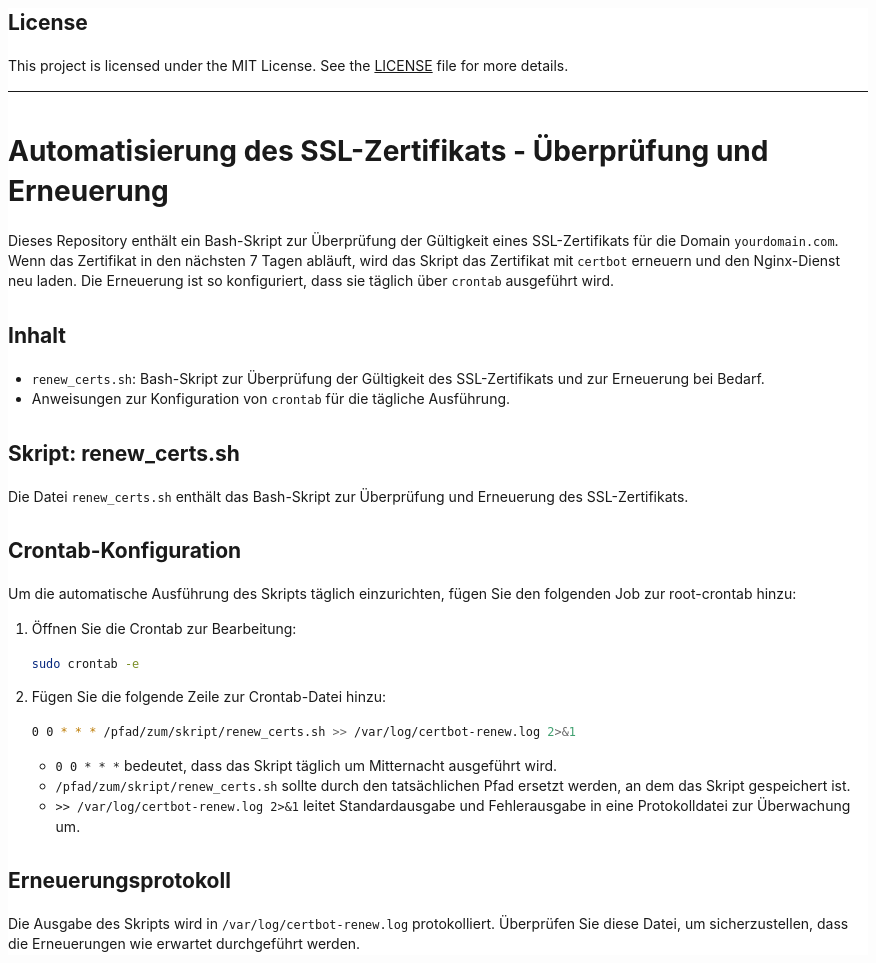 ## License

This project is licensed under the MIT License. See the [LICENSE](LICENSE) file for more details.

---

# Automatisierung des SSL-Zertifikats - Überprüfung und Erneuerung

Dieses Repository enthält ein Bash-Skript zur Überprüfung der Gültigkeit eines SSL-Zertifikats für die Domain `yourdomain.com`. Wenn das Zertifikat in den nächsten 7 Tagen abläuft, wird das Skript das Zertifikat mit `certbot` erneuern und den Nginx-Dienst neu laden. Die Erneuerung ist so konfiguriert, dass sie täglich über `crontab` ausgeführt wird.

## Inhalt

- `renew_certs.sh`: Bash-Skript zur Überprüfung der Gültigkeit des SSL-Zertifikats und zur Erneuerung bei Bedarf.
- Anweisungen zur Konfiguration von `crontab` für die tägliche Ausführung.

## Skript: renew_certs.sh

Die Datei `renew_certs.sh` enthält das Bash-Skript zur Überprüfung und Erneuerung des SSL-Zertifikats.

## Crontab-Konfiguration

Um die automatische Ausführung des Skripts täglich einzurichten, fügen Sie den folgenden Job zur root-crontab hinzu:

1. Öffnen Sie die Crontab zur Bearbeitung:

    ```sh
    sudo crontab -e
    ```

2. Fügen Sie die folgende Zeile zur Crontab-Datei hinzu:

    ```sh
    0 0 * * * /pfad/zum/skript/renew_certs.sh >> /var/log/certbot-renew.log 2>&1
    ```

    - `0 0 * * *` bedeutet, dass das Skript täglich um Mitternacht ausgeführt wird.
    - `/pfad/zum/skript/renew_certs.sh` sollte durch den tatsächlichen Pfad ersetzt werden, an dem das Skript gespeichert ist.
    - `>> /var/log/certbot-renew.log 2>&1` leitet Standardausgabe und Fehlerausgabe in eine Protokolldatei zur Überwachung um.

## Erneuerungsprotokoll

Die Ausgabe des Skripts wird in `/var/log/certbot-renew.log` protokolliert. Überprüfen Sie diese Datei, um sicherzustellen, dass die Erneuerungen wie erwartet durchgeführt werden.
